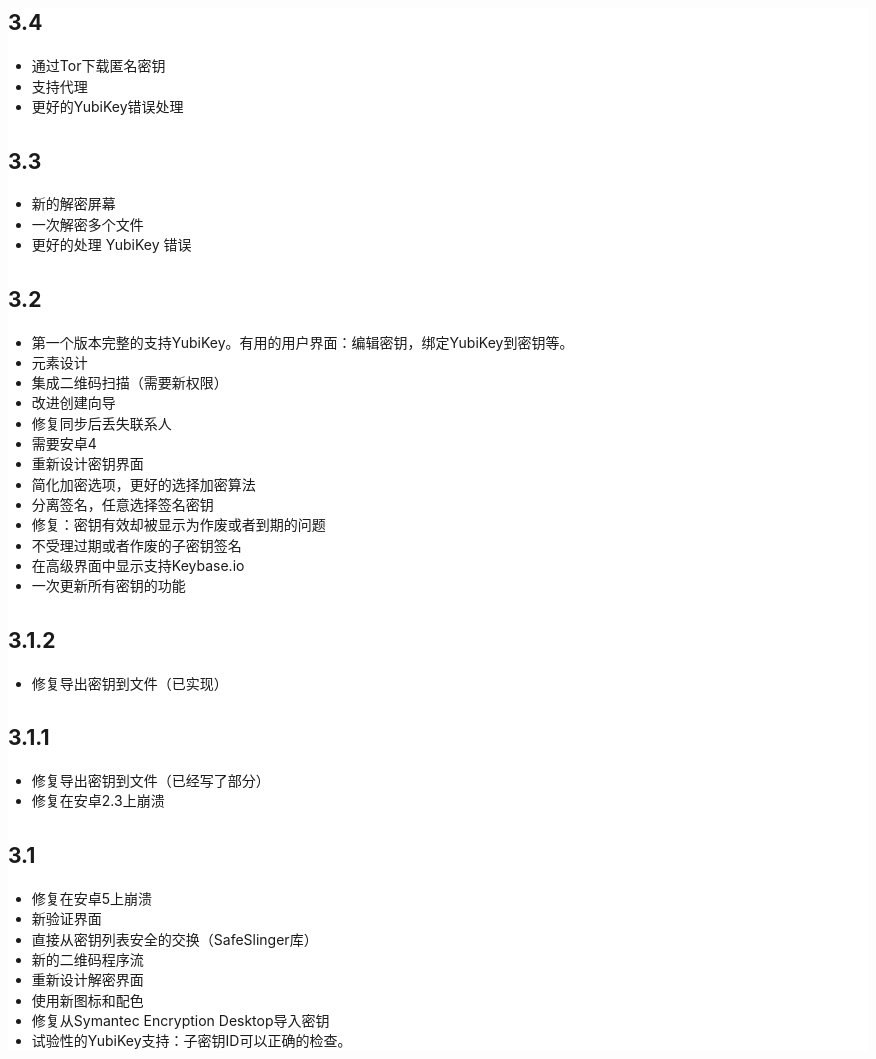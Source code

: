 
## 3.4

  * 通过Tor下载匿名密钥
  * 支持代理
  * 更好的YubiKey错误处理


## 3.3

  * 新的解密屏幕
  * 一次解密多个文件
  * 更好的处理 YubiKey 错误


## 3.2

  * 第一个版本完整的支持YubiKey。有用的用户界面：编辑密钥，绑定YubiKey到密钥等。
  * 元素设计
  * 集成二维码扫描（需要新权限）
  * 改进创建向导
  * 修复同步后丢失联系人
  * 需要安卓4
  * 重新设计密钥界面
  * 简化加密选项，更好的选择加密算法
  * 分离签名，任意选择签名密钥
  * 修复：密钥有效却被显示为作废或者到期的问题
  * 不受理过期或者作废的子密钥签名
  * 在高级界面中显示支持Keybase.io
  * 一次更新所有密钥的功能


## 3.1.2

  * 修复导出密钥到文件（已实现）


## 3.1.1

  * 修复导出密钥到文件（已经写了部分）
  * 修复在安卓2.3上崩溃


## 3.1

  * 修复在安卓5上崩溃
  * 新验证界面
  * 直接从密钥列表安全的交换（SafeSlinger库）
  * 新的二维码程序流
  * 重新设计解密界面
  * 使用新图标和配色
  * 修复从Symantec Encryption Desktop导入密钥
  * 试验性的YubiKey支持：子密钥ID可以正确的检查。
